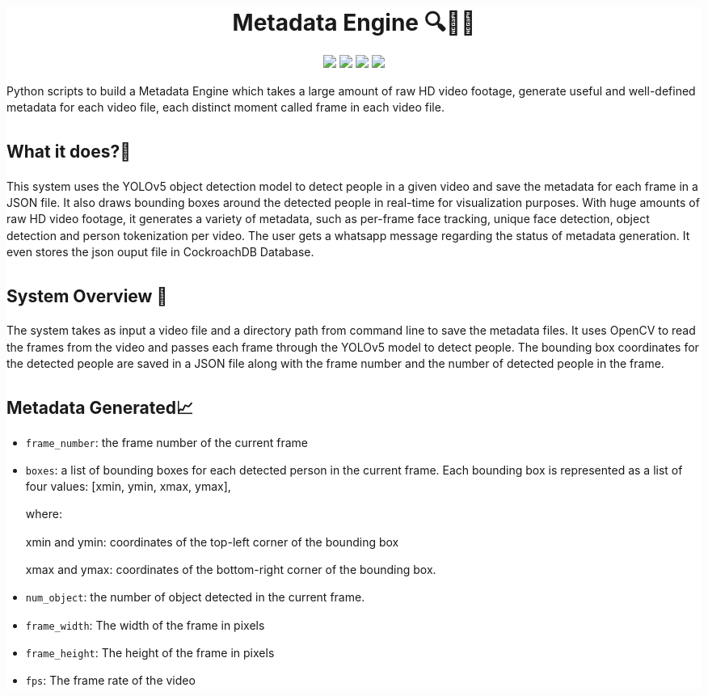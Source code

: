  
<h1 align="center"> Metadata Engine 🔍🕵️‍♀️ </h1>

<p align="center">
	<a href="https://github.com/kinshukgoel4/Metadata-Engine"><img src="https://badges.frapsoft.com/os/v1/open-source.svg?v=103"></a>
	<a href="https://github.com/kinshukgoel4/Metadata-Enginee"><img src="https://img.shields.io/badge/Built%20by-developers%20%3C%2F%3E-0059b3"></a>
	<a href="https://github.com/kinshukgoel4/Metadata-Engine"><img src="https://img.shields.io/static/v1.svg?label=Contributions&message=Welcome&color=yellow"></a>
	<a href="https://github.com/kinshukgoel4/"><img src="https://img.shields.io/badge/Maintained%3F-yes-brightgreen.svg?v=103"></a>
</p>

Python scripts to build a Metadata Engine which takes a large amount of raw HD video footage, generate useful and well-defined metadata for each video file, each distinct moment called frame in each video file. 


## What it does?🤔

This system uses the YOLOv5 object detection model to detect people in a given video and save the metadata for each frame in a JSON file. It also draws bounding boxes around the detected people in real-time for visualization purposes. With huge amounts of raw HD video footage, it generates a variety of metadata, such as per-frame face tracking, unique face detection, object detection and person tokenization per video. The user gets a whatsapp message regarding the status of metadata generation. It even stores the json ouput file in CockroachDB Database. 


## System Overview 🚀

The system takes as input a video file and a directory path from command line to save the metadata files. It uses OpenCV to read the frames from the video and passes each frame through the YOLOv5 model to detect people. The bounding box coordinates for the detected people are saved in a JSON file along with the frame number and the number of detected people in the frame. 


## Metadata Generated📈

* `frame_number`: the frame number of the current frame

* `boxes`: a list of bounding boxes for each detected person in the current frame. Each bounding box is represented as a list of four values: [xmin, ymin, xmax, ymax], 

    where:

    xmin and ymin: coordinates of the top-left corner of the bounding box

    xmax and ymax: coordinates of the bottom-right corner of the bounding box.

* `num_object`: the number of object detected in the current frame.


* `frame_width`: The width of the frame in pixels

* `frame_height`: The height of the frame in pixels

* `fps`: The frame rate of the video


[new-issue]: https://github.com/kaiwalyakoparkar/quora-for-college/issues/new/choose
[github-repo]: https://github.com/kaiwalyakoparkar/quora-for-college/
[issues-list]: https://github.com/kaiwalyakoparkar/quora-for-college/issues
